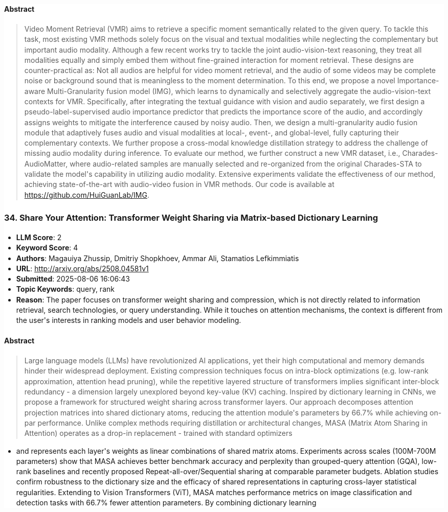 #### Abstract
> Video Moment Retrieval (VMR) aims to retrieve a specific moment semantically
related to the given query. To tackle this task, most existing VMR methods
solely focus on the visual and textual modalities while neglecting the
complementary but important audio modality. Although a few recent works try to
tackle the joint audio-vision-text reasoning, they treat all modalities equally
and simply embed them without fine-grained interaction for moment retrieval.
These designs are counter-practical as: Not all audios are helpful for video
moment retrieval, and the audio of some videos may be complete noise or
background sound that is meaningless to the moment determination. To this end,
we propose a novel Importance-aware Multi-Granularity fusion model (IMG), which
learns to dynamically and selectively aggregate the audio-vision-text contexts
for VMR. Specifically, after integrating the textual guidance with vision and
audio separately, we first design a pseudo-label-supervised audio importance
predictor that predicts the importance score of the audio, and accordingly
assigns weights to mitigate the interference caused by noisy audio. Then, we
design a multi-granularity audio fusion module that adaptively fuses audio and
visual modalities at local-, event-, and global-level, fully capturing their
complementary contexts. We further propose a cross-modal knowledge distillation
strategy to address the challenge of missing audio modality during inference.
To evaluate our method, we further construct a new VMR dataset, i.e.,
Charades-AudioMatter, where audio-related samples are manually selected and
re-organized from the original Charades-STA to validate the model's capability
in utilizing audio modality. Extensive experiments validate the effectiveness
of our method, achieving state-of-the-art with audio-video fusion in VMR
methods. Our code is available at https://github.com/HuiGuanLab/IMG.

### 34. Share Your Attention: Transformer Weight Sharing via Matrix-based Dictionary Learning

- **LLM Score**: 2
- **Keyword Score**: 4
- **Authors**: Magauiya Zhussip, Dmitriy Shopkhoev, Ammar Ali, Stamatios Lefkimmiatis
- **URL**: <http://arxiv.org/abs/2508.04581v1>
- **Submitted**: 2025-08-06 16:06:43
- **Topic Keywords**: query, rank
- **Reason**: The paper focuses on transformer weight sharing and compression, which is not directly related to information retrieval, search technologies, or query understanding. While it touches on attention mechanisms, the context is different from the user's interests in ranking models and user behavior modeling.

#### Abstract
> Large language models (LLMs) have revolutionized AI applications, yet their
high computational and memory demands hinder their widespread deployment.
Existing compression techniques focus on intra-block optimizations (e.g.
low-rank approximation, attention head pruning), while the repetitive layered
structure of transformers implies significant inter-block redundancy - a
dimension largely unexplored beyond key-value (KV) caching. Inspired by
dictionary learning in CNNs, we propose a framework for structured weight
sharing across transformer layers. Our approach decomposes attention projection
matrices into shared dictionary atoms, reducing the attention module's
parameters by 66.7% while achieving on-par performance. Unlike complex methods
requiring distillation or architectural changes, MASA (Matrix Atom Sharing in
Attention) operates as a drop-in replacement - trained with standard optimizers
- and represents each layer's weights as linear combinations of shared matrix
atoms. Experiments across scales (100M-700M parameters) show that MASA achieves
better benchmark accuracy and perplexity than grouped-query attention (GQA),
low-rank baselines and recently proposed Repeat-all-over/Sequential sharing at
comparable parameter budgets. Ablation studies confirm robustness to the
dictionary size and the efficacy of shared representations in capturing
cross-layer statistical regularities. Extending to Vision Transformers (ViT),
MASA matches performance metrics on image classification and detection tasks
with 66.7% fewer attention parameters. By combining dictionary learning